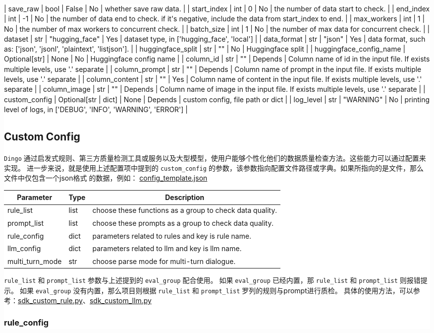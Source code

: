 | save_raw                | bool                  |              False               |    No    | whether save raw data.                                                                       |
| start_index             | int                   |                0                 |    No    | the number of data start to check.                                                           |
| end_index               | int                   |                -1                |    No    | the number of data end to check. if it's negative, include the data from start_index to end. |
| max_workers             | int                   |                1                 |    No    | the number of max workers to concurrent check.                                               |
| batch_size              | int                   |                1                 |    No    | the number of max data for concurrent check.                                                 |
| dataset                 | str                   |          "hugging_face"          |   Yes    | dataset type, in ['hugging_face', 'local']                                                   |
| data_format             | str                   |              "json"              |   Yes    | data format, such as: ['json', 'jsonl', 'plaintext', 'listjson'].                            |
| huggingface_split       | str                   |                ""                |    No    | Huggingface split                                                                            |
| huggingface_config_name | Optional[str]         |               None               |    No    | Huggingface config name                                                                      |
| column_id               | str                   |                ""                | Depends  | Column name of id in the input file. If exists multiple levels, use '.' separate             |
| column_prompt           | str                   |                ""                | Depends  | Column name of prompt in the input file. If exists multiple levels, use '.' separate         |
| column_content          | str                   |                ""                |   Yes    | Column name of content in the input file. If exists multiple levels, use '.' separate        |
| column_image            | str                   |                ""                | Depends  | Column name of image in the input file. If exists multiple levels, use '.' separate          |
| custom_config           | Optional[str \| dict] |               None               | Depends  | custom config, file path or dict                                                             |
| log_level               | str                   |            "WARNING"             |    No    | printing level of logs, in ['DEBUG', 'INFO', 'WARNING', 'ERROR']                             |

## Custom Config

`Dingo` 通过启发式规则、第三方质量检测工具或服务以及大型模型，使用户能够个性化他们的数据质量检查方法。这些能力可以通过配置来实现。
进一步来说，就是使用上述配置项中提到的 `custom_config` 的参数，该参数指向配置文件路径或字典。如果所指向的是文件，那么文件中仅包含一个json格式
的数据，例如： [config_template.json](../test/config/config_template.json)

| Parameter       | Type | Description                                              |
|-----------------|------|----------------------------------------------------------|
| rule_list       | list | choose these functions as a group to check data quality. |
| prompt_list     | list | choose these prompts as a group to check data quality.   |
| rule_config     | dict | parameters related to rules and key is rule name.        |
| llm_config      | dict | parameters related to llm and key is llm name.           |
| multi_turn_mode | str  | choose parse mode for multi-turn dialogue.               |

`rule_list` 和 `prompt_list` 参数与上述提到的 `eval_group` 配合使用。
如果 `eval_group` 已经内置，那 `rule_list` 和 `prompt_list` 则报错提示。
如果 `eval_group` 没有内置，那么项目则根据 `rule_list` 和 `prompt_list` 罗列的规则与prompt进行质检。
具体的使用方法，可以参考：[sdk_custom_rule.py](../examples/custom/sdk_custom_rule.py)、[sdk_custom_llm.py](../examples/custom/sdk_custom_llm.py)

### rule_config
